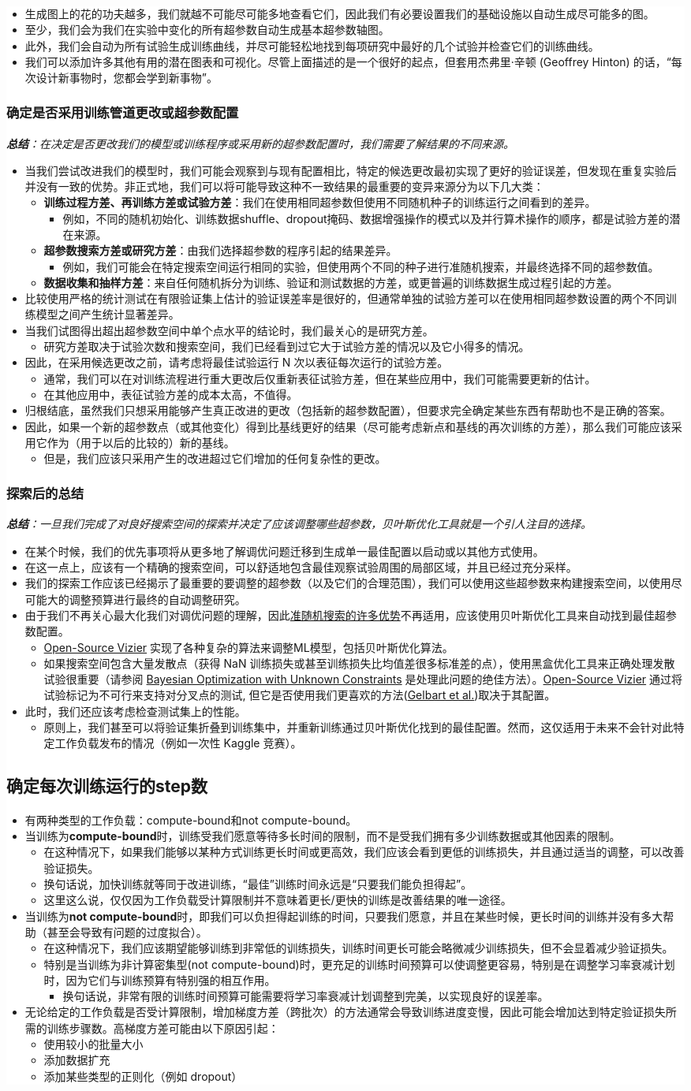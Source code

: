 * 生成图上的花的功夫越多，我们就越不可能尽可能多地查看它们，因此我们有必要设置我们的基础设施以自动生成尽可能多的图。
* 至少，我们会为我们在实验中变化的所有超参数自动生成基本超参数轴图。
* 此外，我们会自动为所有试验生成训练曲线，并尽可能轻松地找到每项研究中最好的几个试验并检查它们的训练曲线。
* 我们可以添加许多其他有用的潜在图表和可视化。尽管上面描述的是一个很好的起点，但套用杰弗里·辛顿 (Geoffrey Hinton) 的话，“每次设计新事物时，您都会学到新事物”。

### 确定是否采用训练管道更改或超参数配置

***总结**：在决定是否更改我们的模型或训练程序或采用新的超参数配置时，我们需要了解结果的不同来源。*

* 当我们尝试改进我们的模型时，我们可能会观察到与现有配置相比，特定的候选更改最初实现了更好的验证误差，但发现在重复实验后并没有一致的优势。非正式地，我们可以将可能导致这种不一致结果的最重要的变异来源分为以下几大类：
  * **训练过程方差、再训练方差或试验方差**：我们在使用相同超参数但使用不同随机种子的训练运行之间看到的差异。
    * 例如，不同的随机初始化、训练数据shuffle、dropout掩码、数据增强操作的模式以及并行算术操作的顺序，都是试验方差的潜在来源。
  * **超参数搜索方差或研究方差**：由我们选择超参数的程序引起的结果差异。
    * 例如，我们可能会在特定搜索空间运行相同的实验，但使用两个不同的种子进行准随机搜索，并最终选择不同的超参数值。
  * **数据收集和抽样方差**：来自任何随机拆分为训练、验证和测试数据的方差，或更普遍的训练数据生成过程引起的方差。
* 比较使用严格的统计测试在有限验证集上估计的验证误差率是很好的，但通常单独的试验方差可以在使用相同超参数设置的两个不同训练模型之间产生统计显著差异。
* 当我们试图得出超出超参数空间中单个点水平的结论时，我们最关心的是研究方差。
  * 研究方差取决于试验次数和搜索空间，我们已经看到过它大于试验方差的情况以及它小得多的情况。
* 因此，在采用候选更改之前，请考虑将最佳试验运行 N 次以表征每次运行的试验方差。
  * 通常，我们可以在对训练流程进行重大更改后仅重新表征试验方差，但在某些应用中，我们可能需要更新的估计。
  * 在其他应用中，表征试验方差的成本太高，不值得。
* 归根结底，虽然我们只想采用能够产生真正改进的更改（包括新的超参数配置），但要求完全确定某些东西有帮助也不是正确的答案。
* 因此，如果一个新的超参数点（或其他变化）得到比基线更好的结果（尽可能考虑新点和基线的再次训练的方差），那么我们可能应该采用它作为（用于以后的比较的）新的基线。
  * 但是，我们应该只采用产生的改进超过它们增加的任何复杂性的更改。

### 探索后的总结

***总结**：一旦我们完成了对良好搜索空间的探索并决定了应该调整哪些超参数，贝叶斯优化工具就是一个引人注目的选择。*

* 在某个时候，我们的优先事项将从更多地了解调优问题迁移到生成单一最佳配置以启动或以其他方式使用。
* 在这一点上，应该有一个精确的搜索空间，可以舒适地包含最佳观察试验周围的局部区域，并且已经过充分采样。
* 我们的探索工作应该已经揭示了最重要的要调整的超参数（以及它们的合理范围），我们可以使用这些超参数来构建搜索空间，以使用尽可能大的调整预算进行最终的自动调整研究。
* 由于我们不再关心最大化我们对调优问题的理解，因此[准随机搜索的许多优势](#为什么在优化的探索阶段使用准随机搜索而不是更复杂的黑盒优化算法)不再适用，应该使用贝叶斯优化工具来自动找到最佳超参数配置。
  * [Open-Source Vizier](https://github.com/google/vizier) 实现了各种复杂的算法来调整ML模型，包括贝叶斯优化算法。
  * 如果搜索空间包含大量发散点（获得 NaN 训练损失或甚至训练损失比均值差很多标准差的点），使用黑盒优化工具来正确处理发散试验很重要（请参阅 [Bayesian Optimization with Unknown Constraints](https://arxiv.org/abs/1403.5607) 是处理此问题的绝佳方法）。[Open-Source Vizier](https://github.com/google/vizier) 通过将试验标记为不可行来支持对分叉点的测试, 但它是否使用我们更喜欢的方法([Gelbart et al.](https://arxiv.org/abs/1403.5607))取决于其配置。
* 此时，我们还应该考虑检查测试集上的性能。
  * 原则上，我们甚至可以将验证集折叠到训练集中，并重新训练通过贝叶斯优化找到的最佳配置。然而，这仅适用于未来不会针对此特定工作负载发布的情况（例如一次性 Kaggle 竞赛）。

## 确定每次训练运行的step数

* 有两种类型的工作负载：compute-bound和not compute-bound。
* 当训练为**compute-bound**时，训练受我们愿意等待多长时间的限制，而不是受我们拥有多少训练数据或其他因素的限制。
  * 在这种情况下，如果我们能够以某种方式训练更长时间或更高效，我们应该会看到更低的训练损失，并且通过适当的调整，可以改善验证损失。
  * 换句话说，加快训练就等同于改进训练，“最佳”训练时间永远是“只要我们能负担得起”。
  * 这里这么说，仅仅因为工作负载受计算限制并不意味着更长/更快的训练是改善结果的唯一途径。
* 当训练为**not compute-bound**时，即我们可以负担得起训练的时间，只要我们愿意，并且在某些时候，更长时间的训练并没有多大帮助（甚至会导致有问题的过度拟合）。
  * 在这种情况下，我们应该期望能够训练到非常低的训练损失，训练时间更长可能会略微减少训练损失，但不会显着减少验证损失。
  * 特别是当训练为非计算密集型(not compute-bound)时，更充足的训练时间预算可以使调整更容易，特别是在调整学习率衰减计划时，因为它们与训练预算有特别强的相互作用。
    * 换句话说，非常有限的训练时间预算可能需要将学习率衰减计划调整到完美，以实现良好的误差率。
* 无论给定的工作负载是否受计算限制，增加梯度方差（跨批次）的方法通常会导致训练进度变慢，因此可能会增加达到特定验证损失所需的训练步骤数。高梯度方差可能由以下原因引起：
  * 使用较小的批量大小
  * 添加数据扩充
  * 添加某些类型的正则化（例如 dropout）
